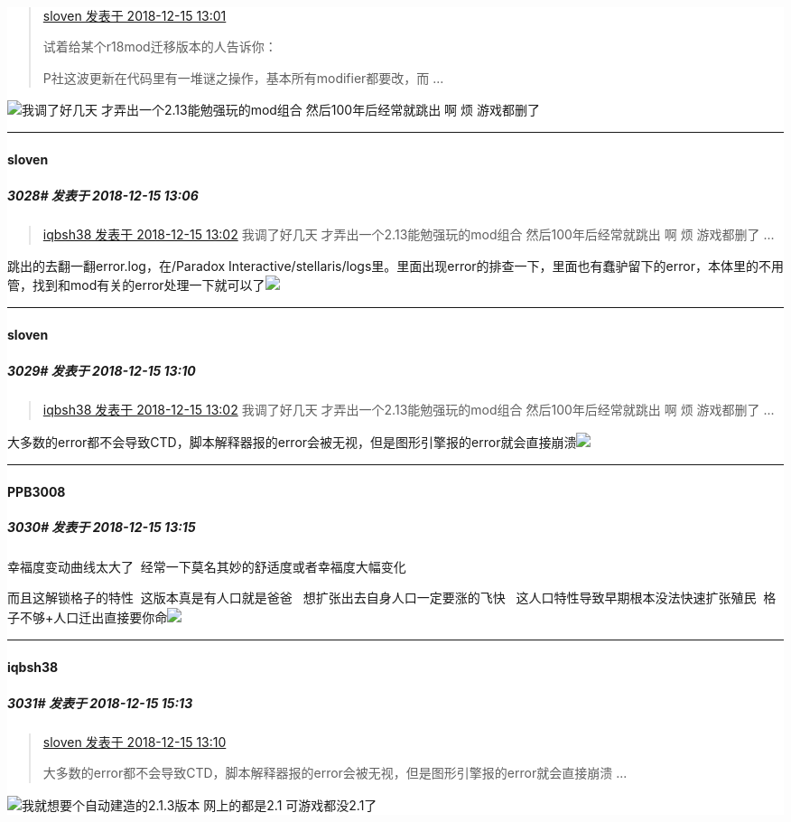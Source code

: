 
<blockquote><a href="httphttps://bbs.saraba1st.com/2b/forum.php?mod=redirect&amp;goto=findpost&amp;pid=41951095&amp;ptid=1275523" target="_blank">sloven 发表于 2018-12-15 13:01</a>

试着给某个r18mod迁移版本的人告诉你：

P社这波更新在代码里有一堆谜之操作，基本所有modifier都要改，而 ...</blockquote>
<img src="https://static.saraba1st.com/image/smiley/face2017/099.png" referrerpolicy="no-referrer">我调了好几天 才弄出一个2.13能勉强玩的mod组合 然后100年后经常就跳出 啊 烦 游戏都删了


-----

####  sloven  
##### 3028#       发表于 2018-12-15 13:06


<blockquote><a href="httphttps://bbs.saraba1st.com/2b/forum.php?mod=redirect&amp;goto=findpost&amp;pid=41951109&amp;ptid=1275523" target="_blank">iqbsh38 发表于 2018-12-15 13:02</a>
我调了好几天 才弄出一个2.13能勉强玩的mod组合 然后100年后经常就跳出 啊 烦 游戏都删了 ...</blockquote>
跳出的去翻一翻error.log，在/Paradox Interactive/stellaris/logs里。里面出现error的排查一下，里面也有蠢驴留下的error，本体里的不用管，找到和mod有关的error处理一下就可以了<img src="https://static.saraba1st.com/image/smiley/face2017/034.png" referrerpolicy="no-referrer">


-----

####  sloven  
##### 3029#       发表于 2018-12-15 13:10


<blockquote><a href="httphttps://bbs.saraba1st.com/2b/forum.php?mod=redirect&amp;goto=findpost&amp;pid=41951109&amp;ptid=1275523" target="_blank">iqbsh38 发表于 2018-12-15 13:02</a>
我调了好几天 才弄出一个2.13能勉强玩的mod组合 然后100年后经常就跳出 啊 烦 游戏都删了 ...</blockquote>
大多数的error都不会导致CTD，脚本解释器报的error会被无视，但是图形引擎报的error就会直接崩溃<img src="https://static.saraba1st.com/image/smiley/face2017/034.png" referrerpolicy="no-referrer">


-----

####  PPB3008  
##### 3030#       发表于 2018-12-15 13:15


幸福度变动曲线太大了  经常一下莫名其妙的舒适度或者幸福度大幅变化   

而且这解锁格子的特性  这版本真是有人口就是爸爸   想扩张出去自身人口一定要涨的飞快   这人口特性导致早期根本没法快速扩张殖民  格子不够+人口迁出直接要你命<img src="https://static.saraba1st.com/image/smiley/face2017/214.gif" referrerpolicy="no-referrer">


-----

####  iqbsh38  
##### 3031#       发表于 2018-12-15 15:13


<blockquote><a href="httphttps://bbs.saraba1st.com/2b/forum.php?mod=redirect&amp;goto=findpost&amp;pid=41951182&amp;ptid=1275523" target="_blank">sloven 发表于 2018-12-15 13:10</a>

大多数的error都不会导致CTD，脚本解释器报的error会被无视，但是图形引擎报的error就会直接崩溃 ...</blockquote>
<img src="https://static.saraba1st.com/image/smiley/face2017/090.png" referrerpolicy="no-referrer">我就想要个自动建造的2.1.3版本 网上的都是2.1 可游戏都没2.1了
